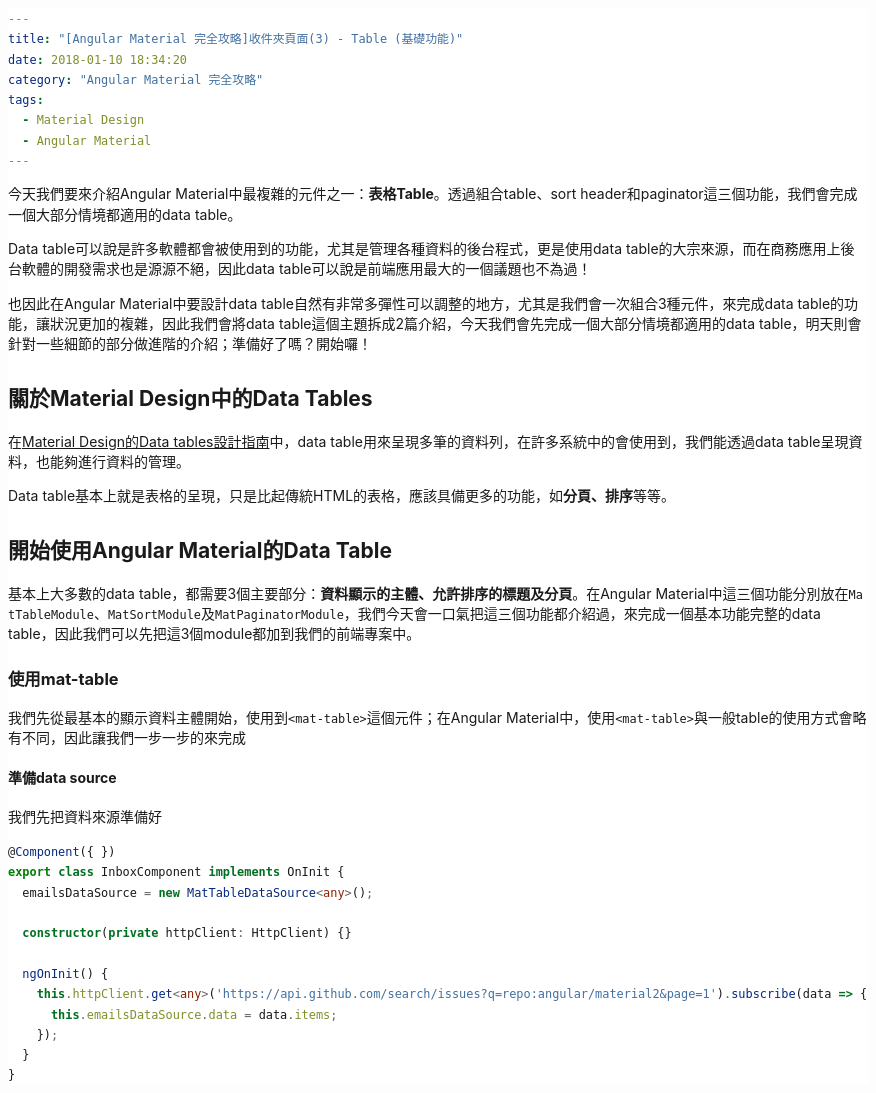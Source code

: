```yaml
---
title: "[Angular Material 完全攻略]收件夾頁面(3) - Table (基礎功能)"
date: 2018-01-10 18:34:20
category: "Angular Material 完全攻略"
tags:
  - Material Design
  - Angular Material
---
```


今天我們要來介紹Angular Material中最複雜的元件之一：**表格Table**。透過組合table、sort header和paginator這三個功能，我們會完成一個大部分情境都適用的data table。

Data table可以說是許多軟體都會被使用到的功能，尤其是管理各種資料的後台程式，更是使用data table的大宗來源，而在商務應用上後台軟體的開發需求也是源源不絕，因此data table可以說是前端應用最大的一個議題也不為過！

也因此在Angular Material中要設計data table自然有非常多彈性可以調整的地方，尤其是我們會一次組合3種元件，來完成data table的功能，讓狀況更加的複雜，因此我們會將data table這個主題拆成2篇介紹，今天我們會先完成一個大部分情境都適用的data table，明天則會針對一些細節的部分做進階的介紹；準備好了嗎？開始囉！



## 關於Material Design中的Data Tables

在[Material Design的Data tables設計指南](https://material.io/guidelines/components/data-tables.html#)中，data table用來呈現多筆的資料列，在許多系統中的會使用到，我們能透過data table呈現資料，也能夠進行資料的管理。

Data table基本上就是表格的呈現，只是比起傳統HTML的表格，應該具備更多的功能，如**分頁、排序**等等。

## 開始使用Angular Material的Data Table

基本上大多數的data table，都需要3個主要部分：**資料顯示的主體、允許排序的標題及分頁**。在Angular Material中這三個功能分別放在`MatTableModule`、`MatSortModule`及`MatPaginatorModule`，我們今天會一口氣把這三個功能都介紹過，來完成一個基本功能完整的data table，因此我們可以先把這3個module都加到我們的前端專案中。

### 使用mat-table

我們先從最基本的顯示資料主體開始，使用到`<mat-table>`這個元件；在Angular Material中，使用`<mat-table>`與一般table的使用方式會略有不同，因此讓我們一步一步的來完成

#### 準備data source

我們先把資料來源準備好

```typescript
@Component({ })
export class InboxComponent implements OnInit {
  emailsDataSource = new MatTableDataSource<any>();

  constructor(private httpClient: HttpClient) {}

  ngOnInit() {
    this.httpClient.get<any>('https://api.github.com/search/issues?q=repo:angular/material2&page=1').subscribe(data => {
      this.emailsDataSource.data = data.items;
    });
  }
}
```
